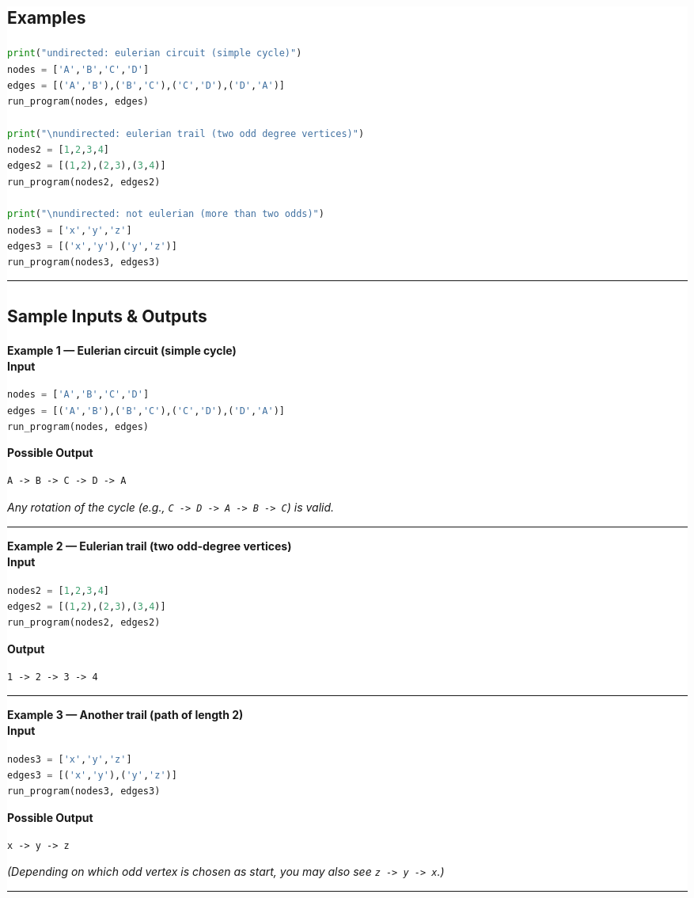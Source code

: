 ## Examples

```python
print("undirected: eulerian circuit (simple cycle)")
nodes = ['A','B','C','D']
edges = [('A','B'),('B','C'),('C','D'),('D','A')]
run_program(nodes, edges)

print("\nundirected: eulerian trail (two odd degree vertices)")
nodes2 = [1,2,3,4]
edges2 = [(1,2),(2,3),(3,4)]
run_program(nodes2, edges2)

print("\nundirected: not eulerian (more than two odds)")
nodes3 = ['x','y','z']
edges3 = [('x','y'),('y','z')]
run_program(nodes3, edges3)
```

---
## Sample Inputs & Outputs

**Example 1 — Eulerian circuit (simple cycle)**  
**Input**
```python
nodes = ['A','B','C','D']
edges = [('A','B'),('B','C'),('C','D'),('D','A')]
run_program(nodes, edges)
```
**Possible Output**
```text
A -> B -> C -> D -> A
```
_Any rotation of the cycle (e.g., `C -> D -> A -> B -> C`) is valid._

---

**Example 2 — Eulerian trail (two odd-degree vertices)**  
**Input**
```python
nodes2 = [1,2,3,4]
edges2 = [(1,2),(2,3),(3,4)]
run_program(nodes2, edges2)
```
**Output**
```text
1 -> 2 -> 3 -> 4
```

---

**Example 3 — Another trail (path of length 2)**  
**Input**
```python
nodes3 = ['x','y','z']
edges3 = [('x','y'),('y','z')]
run_program(nodes3, edges3)
```
**Possible Output**
```text
x -> y -> z
```
_(Depending on which odd vertex is chosen as start, you may also see `z -> y -> x`.)_

---